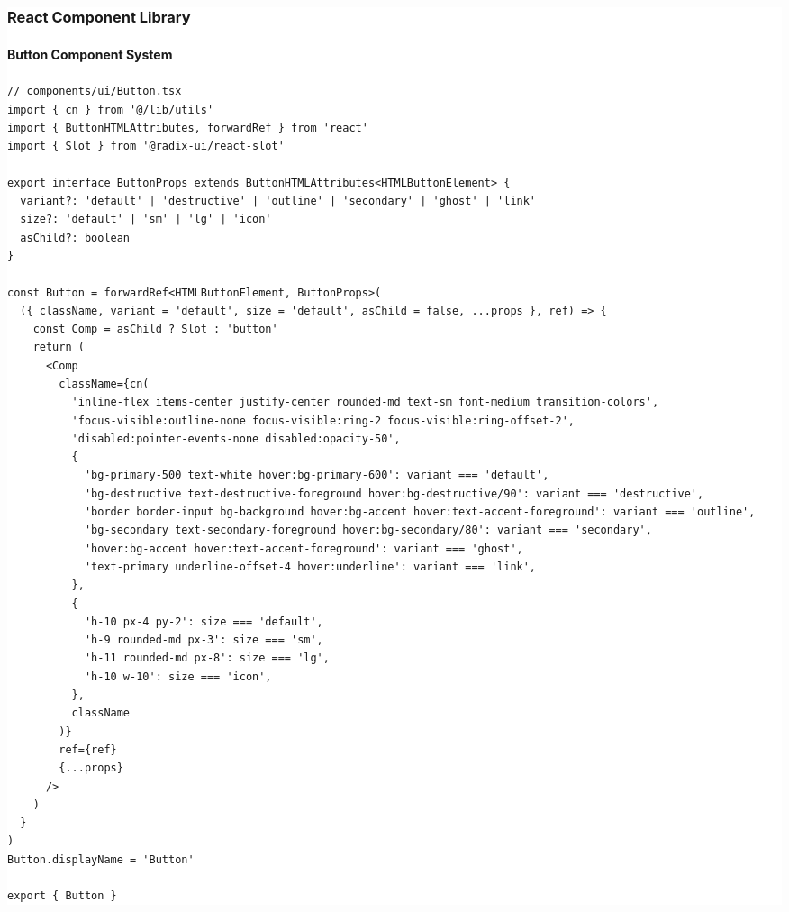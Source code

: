 ### React Component Library

#### Button Component System
```tsx
// components/ui/Button.tsx
import { cn } from '@/lib/utils'
import { ButtonHTMLAttributes, forwardRef } from 'react'
import { Slot } from '@radix-ui/react-slot'

export interface ButtonProps extends ButtonHTMLAttributes<HTMLButtonElement> {
  variant?: 'default' | 'destructive' | 'outline' | 'secondary' | 'ghost' | 'link'
  size?: 'default' | 'sm' | 'lg' | 'icon'
  asChild?: boolean
}

const Button = forwardRef<HTMLButtonElement, ButtonProps>(
  ({ className, variant = 'default', size = 'default', asChild = false, ...props }, ref) => {
    const Comp = asChild ? Slot : 'button'
    return (
      <Comp
        className={cn(
          'inline-flex items-center justify-center rounded-md text-sm font-medium transition-colors',
          'focus-visible:outline-none focus-visible:ring-2 focus-visible:ring-offset-2',
          'disabled:pointer-events-none disabled:opacity-50',
          {
            'bg-primary-500 text-white hover:bg-primary-600': variant === 'default',
            'bg-destructive text-destructive-foreground hover:bg-destructive/90': variant === 'destructive',
            'border border-input bg-background hover:bg-accent hover:text-accent-foreground': variant === 'outline',
            'bg-secondary text-secondary-foreground hover:bg-secondary/80': variant === 'secondary',
            'hover:bg-accent hover:text-accent-foreground': variant === 'ghost',
            'text-primary underline-offset-4 hover:underline': variant === 'link',
          },
          {
            'h-10 px-4 py-2': size === 'default',
            'h-9 rounded-md px-3': size === 'sm',
            'h-11 rounded-md px-8': size === 'lg',
            'h-10 w-10': size === 'icon',
          },
          className
        )}
        ref={ref}
        {...props}
      />
    )
  }
)
Button.displayName = 'Button'

export { Button }
```
